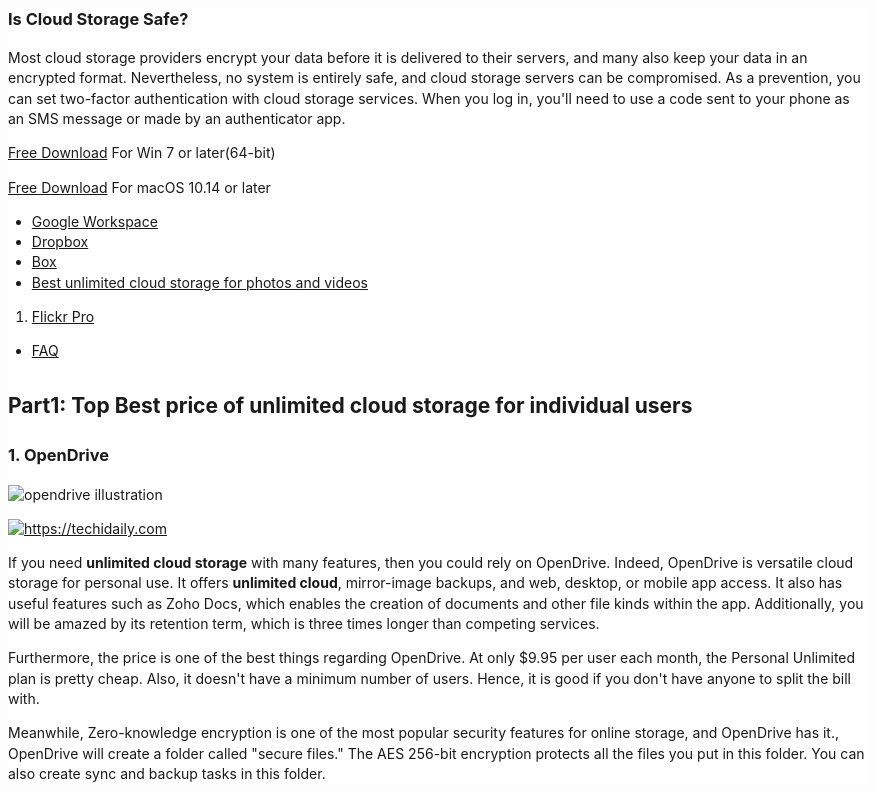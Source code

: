 <img height="0" width="0" src="https://imp.pxf.io/i/5597632/1993650/22993" style="position:absolute;visibility:hidden;" border="0" />

### Is Cloud Storage Safe?

Most cloud storage providers encrypt your data before it is delivered to their servers, and many also keep your data in an encrypted format. Nevertheless, no system is entirely safe, and cloud storage servers can be compromised. As a prevention, you can set two-factor authentication with cloud storage services. When you log in, you'll need to use a code sent to your phone as an SMS message or made by an authenticator app.

[Free Download](https://tools.techidaily.com/wondershare/filmora/download/) For Win 7 or later(64-bit)

[Free Download](https://tools.techidaily.com/wondershare/filmora/download/) For macOS 10.14 or later

* [Google Workspace](#part2-1)
* [Dropbox](#part2-2)
* [Box](#part2-3)
* [Best unlimited cloud storage for photos and videos](#part3)  

1. [Flickr Pro](#part3-1)

* [FAQ](#part4)

## Part1: Top Best price of unlimited cloud storage for individual users

### 1\. OpenDrive

![opendrive illustration](https://images.wondershare.com/filmora/article-images/2022/11/opendrive-1.jpg)


<a href="https://aligracehair.sjv.io/c/5597632/2027195/19272" target="_top" id="2027195">
  <img src="//a.impactradius-go.com/display-ad/19272-2027195" border="0" alt="https://techidaily.com" width="728" height="90"/>
</a>
<img height="0" width="0" src="https://aligracehair.sjv.io/i/5597632/2027195/19272" style="position:absolute;visibility:hidden;" border="0" />

If you need **unlimited cloud storage** with many features, then you could rely on OpenDrive. Indeed, OpenDrive is versatile cloud storage for personal use. It offers **unlimited cloud**, mirror-image backups, and web, desktop, or mobile app access. It also has useful features such as Zoho Docs, which enables the creation of documents and other file kinds within the app. Additionally, you will be amazed by its retention term, which is three times longer than competing services.

Furthermore, the price is one of the best things regarding OpenDrive. At only $9.95 per user each month, the Personal Unlimited plan is pretty cheap. Also, it doesn't have a minimum number of users. Hence, it is good if you don't have anyone to split the bill with.

Meanwhile, Zero-knowledge encryption is one of the most popular security features for online storage, and OpenDrive has it., OpenDrive will create a folder called "secure files." The AES 256-bit encryption protects all the files you put in this folder. You can also create sync and backup tasks in this folder.
